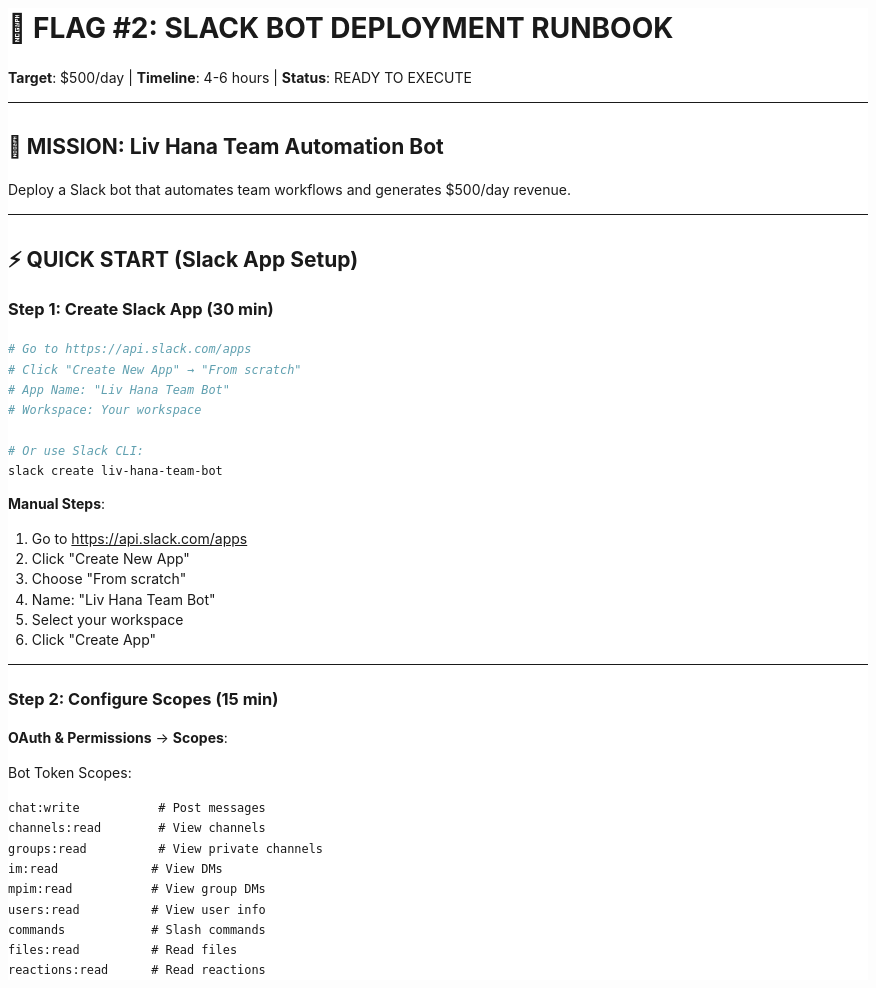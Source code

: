 # 🚀 FLAG #2: SLACK BOT DEPLOYMENT RUNBOOK

**Target**: $500/day | **Timeline**: 4-6 hours | **Status**: READY TO EXECUTE

---

## 🎯 MISSION: Liv Hana Team Automation Bot

Deploy a Slack bot that automates team workflows and generates $500/day revenue.

---

## ⚡ QUICK START (Slack App Setup)

### Step 1: Create Slack App (30 min)

```bash
# Go to https://api.slack.com/apps
# Click "Create New App" → "From scratch"
# App Name: "Liv Hana Team Bot"
# Workspace: Your workspace

# Or use Slack CLI:
slack create liv-hana-team-bot
```

**Manual Steps**:

1. Go to <https://api.slack.com/apps>
2. Click "Create New App"
3. Choose "From scratch"
4. Name: "Liv Hana Team Bot"
5. Select your workspace
6. Click "Create App"

---

### Step 2: Configure Scopes (15 min)

**OAuth & Permissions** → **Scopes**:

Bot Token Scopes:

```
chat:write           # Post messages
channels:read        # View channels
groups:read          # View private channels
im:read             # View DMs
mpim:read           # View group DMs
users:read          # View user info
commands            # Slash commands
files:read          # Read files
reactions:read      # Read reactions
```

